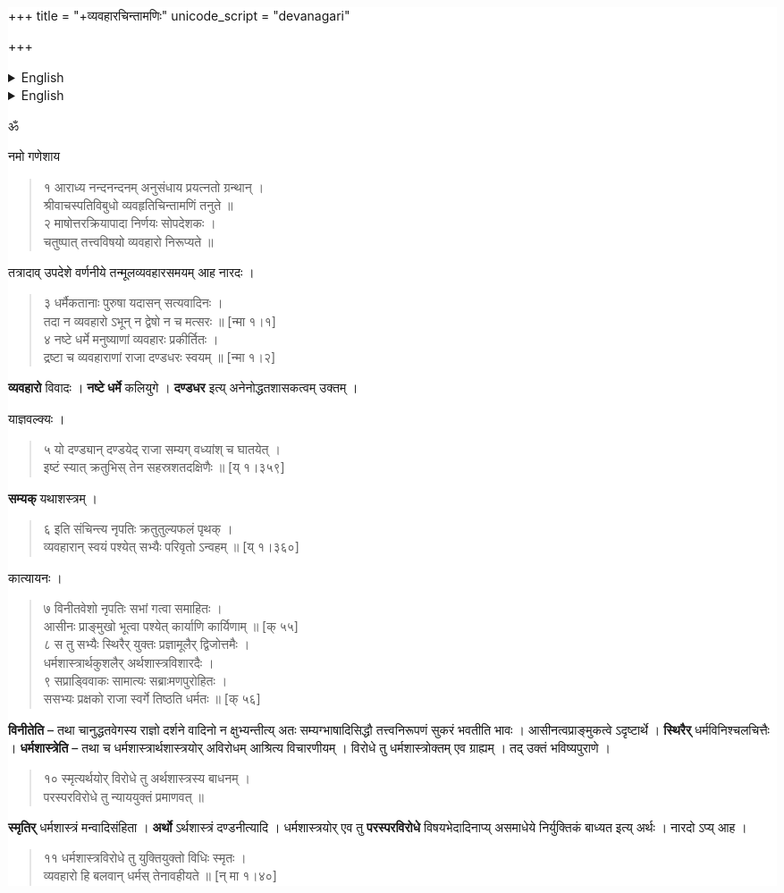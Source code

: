+++
title = "+व्यवहारचिन्तामणिः"
unicode_script = "devanagari"

+++

<details><summary>English</summary></details>

<details><summary>English</summary></details>



ॐ

नमो गणेशाय

> १	आराध्य नन्दनन्दनम् अनुसंधाय प्रयत्नतो ग्रन्थान् ।  
> श्रीवाचस्पतिविबुधो व्यवहृतिचिन्तामणिं तनुते ॥  
> २	माषोत्तरक्रियापादा निर्णयः सोपदेशकः ।  
> चतुष्पात् तत्त्वविषयो व्यवहारो निरूप्यते ॥

तत्रादाव् उपदेशे वर्णनीये तन्मूलव्यवहारसमयम् आह नारदः ।

> ३	धर्मैकतानाः पुरुषा यदासन् सत्यवादिनः ।  
> तदा न व्यवहारो ऽभून् न द्वेषो न च मत्सरः ॥ [न्मा १।१]  
> ४	नष्टे धर्मे मनुष्याणां व्यवहारः प्रकीर्तितः ।  
> द्रष्टा च व्यवहाराणां राजा दण्डधरः स्वयम् ॥ [न्मा १।२]

**व्यवहारो** विवादः । **नष्टे धर्मे** कलियुगे । **दण्डधर** इत्य् अनेनोद्धतशासकत्वम् उक्तम् ।

याज्ञवल्क्यः ।

> ५	यो दण्ड्यान् दण्डयेद् राजा सम्यग् वध्यांश् च घातयेत् ।  
> इष्टं स्यात् क्रतुभिस् तेन सहस्रशतदक्षिणैः ॥ [य् १।३५९]

**सम्यक्** यथाशस्त्रम् ।

> ६	इति संचिन्त्य नृपतिः क्रतुतुल्यफलं पृथक् ।  
> व्यवहारान् स्वयं पश्येत् सभ्यैः परिवृतो ऽन्वहम् ॥ [य् १।३६०]

कात्यायनः ।

> ७		विनीतवेशो नृपतिः सभां गत्वा समाहितः ।  
> आसीनः प्राङ्मुखो भूत्वा पश्येत् कार्याणि कार्यिणाम् ॥ [क् ५५]  
> ८	स तु सभ्यैः स्थिरैर् युक्तः प्रज्ञामूलैर् द्विजोत्तमैः ।  
> धर्मशास्त्रार्थकुशलैर् अर्थशास्त्रविशारदैः ।  
> ९	सप्राड्विवाकः सामात्यः सब्राःमणपुरोहितः ।  
> ससभ्यः प्रक्षको राजा स्वर्गे तिष्ठति धर्मतः ॥ [क् ५६]

**विनीतेति** – तथा चानुद्धतवेगस्य राज्ञो दर्शने वादिनो न क्षुभ्यन्तीत्य् अतः सम्यग्भाषादिसिद्धौ तत्त्वनिरूपणं सुकरं भवतीति भावः । आसीनत्वप्राङ्मुकत्वे ऽदृष्टार्थे । **स्थिरैर्** धर्मविनिश्चलचित्तैः । **धर्मशास्त्रेति** – तथा च धर्मशास्त्रार्थशास्त्रयोर् अविरोधम् आश्रित्य विचारणीयम् । विरोधे तु धर्मशास्त्रोक्तम् एव ग्राह्यम् । तद् उक्तं भविष्यपुराणे ।

> १०	स्मृत्यर्थयोर् विरोधे तु अर्थशास्त्रस्य बाधनम् ।  
> परस्परविरोधे तु न्याययुक्तं प्रमाणवत् ॥

**स्मृतिर्** धर्मशास्त्रं मन्वादिसंहिता । **अर्थो** ऽर्थशास्त्रं दण्डनीत्यादि । धर्मशास्त्रयोर् एव तु **परस्परविरोधे** विषयभेदादिनाप्य् असमाधेये निर्युक्तिकं बाध्यत इत्य् अर्थः । नारदो ऽप्य् आह ।

> ११	धर्मशास्त्रविरोधे तु युक्तियुक्तो विधिः स्मृतः ।  
> व्यवहारो हि बलवान् धर्मस् तेनावहीयते ॥ [न् मा १।४०]

